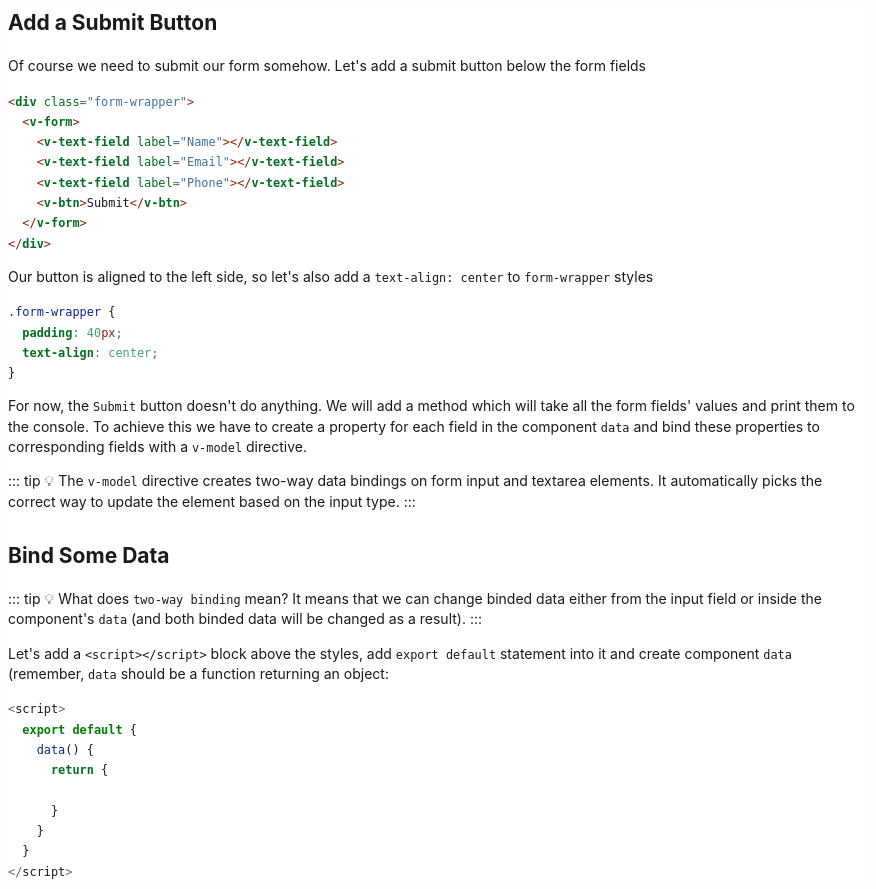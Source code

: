 ## Add a Submit Button

Of course we need to submit our form somehow. Let's add a submit button below the form fields

```html
<div class="form-wrapper">
  <v-form>
    <v-text-field label="Name"></v-text-field>
    <v-text-field label="Email"></v-text-field>
    <v-text-field label="Phone"></v-text-field>
    <v-btn>Submit</v-btn>
  </v-form>
</div>
```

Our button is aligned to the left side, so let's also add a `text-align: center` to `form-wrapper` styles

```css
.form-wrapper {
  padding: 40px;
  text-align: center;
}
```

For now, the `Submit` button doesn't do anything. We will add a method which will take all the form fields' values and print them to the console. To achieve this we have to create a property for each field in the component `data` and bind these properties to corresponding fields with a `v-model` directive.

::: tip 💡
The `v-model` directive creates two-way data bindings on form input and textarea elements. It automatically picks the correct way to update the element based on the input type.
:::

## Bind Some Data

::: tip 💡
What does `two-way binding` mean? It means that we can change binded data either from the input field or inside the component's `data` (and both binded data will be changed as a result).
:::

Let's add a `<script></script>` block above the styles, add `export default` statement into it and create component `data` (remember, `data` should be a function returning an object:

```js
<script>
  export default {
    data() {
      return {

      }
    }
  }
</script>
```
